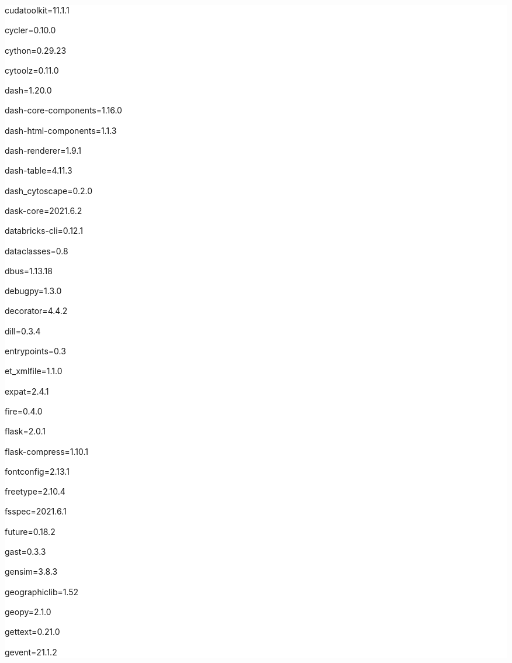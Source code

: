cudatoolkit=11.1.1

cycler=0.10.0

cython=0.29.23

cytoolz=0.11.0

dash=1.20.0

dash-core-components=1.16.0

dash-html-components=1.1.3

dash-renderer=1.9.1

dash-table=4.11.3

dash_cytoscape=0.2.0

dask-core=2021.6.2

databricks-cli=0.12.1

dataclasses=0.8

dbus=1.13.18

debugpy=1.3.0

decorator=4.4.2

dill=0.3.4

entrypoints=0.3

et_xmlfile=1.1.0

expat=2.4.1

fire=0.4.0

flask=2.0.1

flask-compress=1.10.1

fontconfig=2.13.1

freetype=2.10.4

fsspec=2021.6.1

future=0.18.2

gast=0.3.3

gensim=3.8.3

geographiclib=1.52

geopy=2.1.0

gettext=0.21.0

gevent=21.1.2
